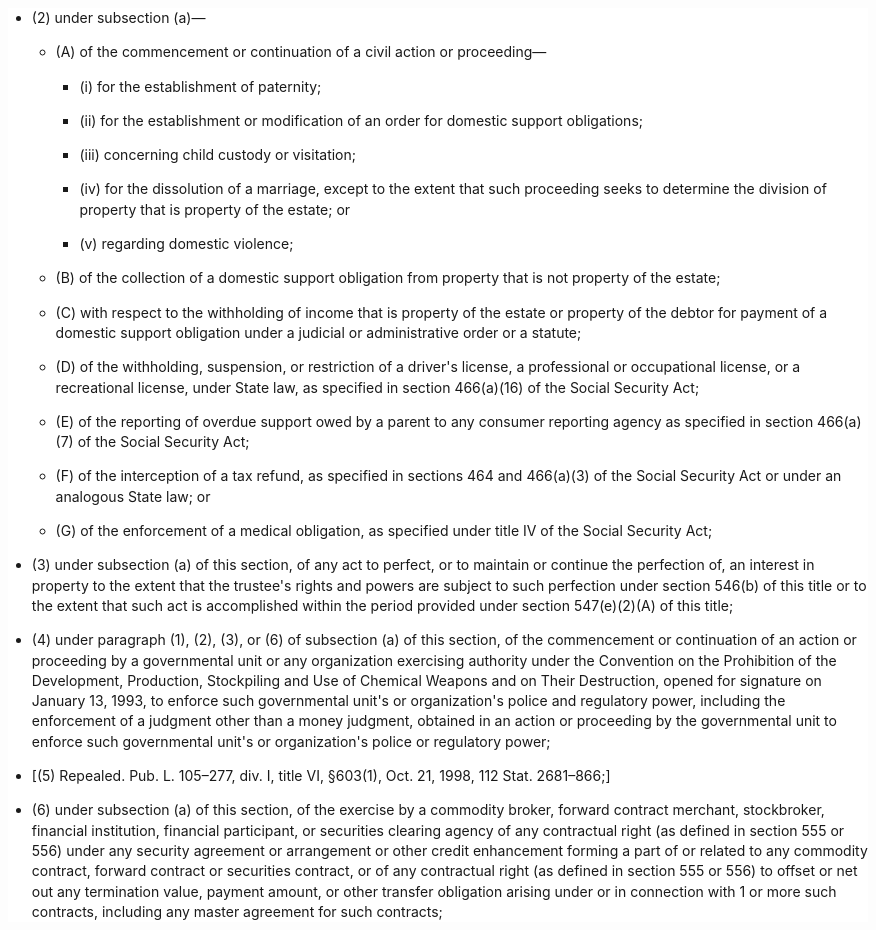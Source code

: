   * (2) under subsection (a)—

    * (A) of the commencement or continuation of a civil action or proceeding—

      * (i) for the establishment of paternity;

      * (ii) for the establishment or modification of an order for domestic support obligations;

      * (iii) concerning child custody or visitation;

      * (iv) for the dissolution of a marriage, except to the extent that such proceeding seeks to determine the division of property that is property of the estate; or

      * (v) regarding domestic violence;


    * (B) of the collection of a domestic support obligation from property that is not property of the estate;

    * (C) with respect to the withholding of income that is property of the estate or property of the debtor for payment of a domestic support obligation under a judicial or administrative order or a statute;

    * (D) of the withholding, suspension, or restriction of a driver's license, a professional or occupational license, or a recreational license, under State law, as specified in section 466(a)(16) of the Social Security Act;

    * (E) of the reporting of overdue support owed by a parent to any consumer reporting agency as specified in section 466(a)(7) of the Social Security Act;

    * (F) of the interception of a tax refund, as specified in sections 464 and 466(a)(3) of the Social Security Act or under an analogous State law; or

    * (G) of the enforcement of a medical obligation, as specified under title IV of the Social Security Act;


  * (3) under subsection (a) of this section, of any act to perfect, or to maintain or continue the perfection of, an interest in property to the extent that the trustee's rights and powers are subject to such perfection under section 546(b) of this title or to the extent that such act is accomplished within the period provided under section 547(e)(2)(A) of this title;

  * (4) under paragraph (1), (2), (3), or (6) of subsection (a) of this section, of the commencement or continuation of an action or proceeding by a governmental unit or any organization exercising authority under the Convention on the Prohibition of the Development, Production, Stockpiling and Use of Chemical Weapons and on Their Destruction, opened for signature on January 13, 1993, to enforce such governmental unit's or organization's police and regulatory power, including the enforcement of a judgment other than a money judgment, obtained in an action or proceeding by the governmental unit to enforce such governmental unit's or organization's police or regulatory power;

  * [(5) Repealed. Pub. L. 105–277, div. I, title VI, §603(1), Oct. 21, 1998, 112 Stat. 2681–866;]

  * (6) under subsection (a) of this section, of the exercise by a commodity broker, forward contract merchant, stockbroker, financial institution, financial participant, or securities clearing agency of any contractual right (as defined in section 555 or 556) under any security agreement or arrangement or other credit enhancement forming a part of or related to any commodity contract, forward contract or securities contract, or of any contractual right (as defined in section 555 or 556) to offset or net out any termination value, payment amount, or other transfer obligation arising under or in connection with 1 or more such contracts, including any master agreement for such contracts;
